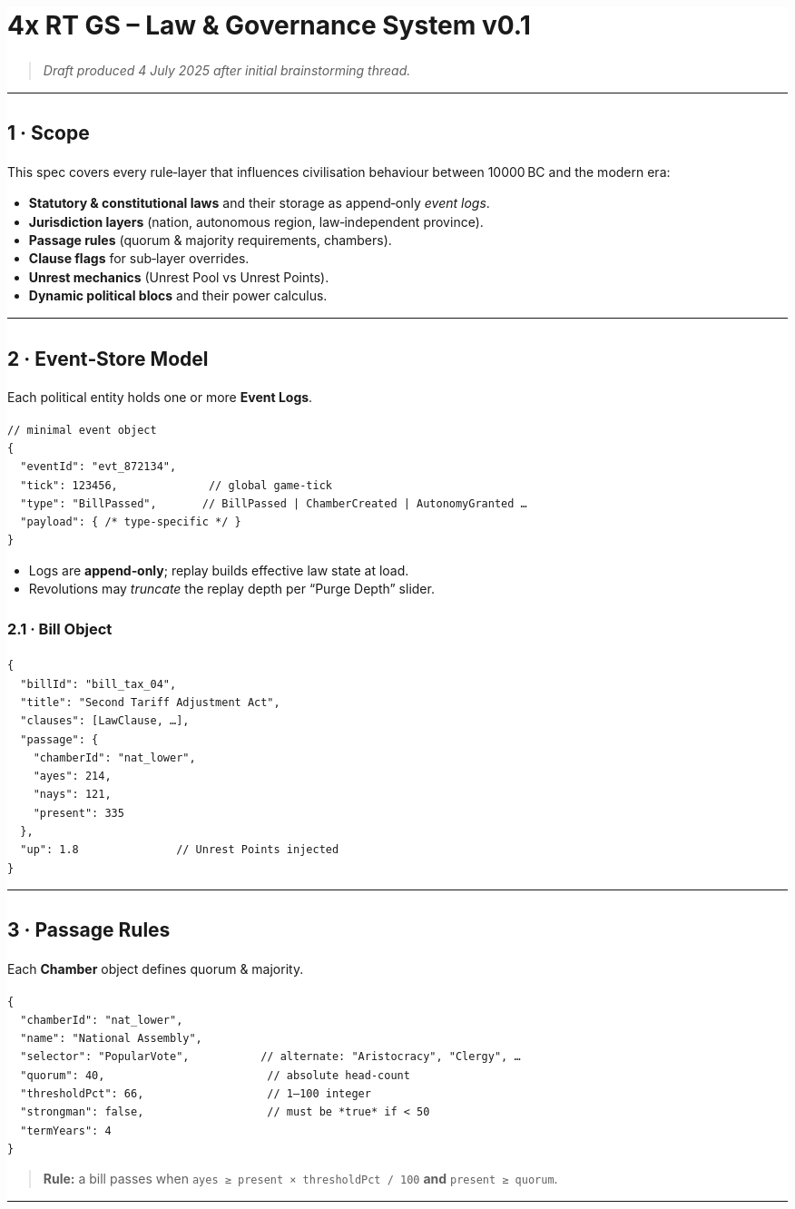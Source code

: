 # 4x RT GS – **Law & Governance System v0.1**

> _Draft produced 4 July 2025 after initial brainstorming thread._
---
## 1 · Scope
This spec covers every rule‐layer that influences civilisation behaviour between 10000 BC and the modern era:
- **Statutory & constitutional laws** and their storage as append‐only _event logs_.
- **Jurisdiction layers** (nation, autonomous region, law‑independent province).
- **Passage rules** (quorum & majority requirements, chambers).
- **Clause flags** for sub‑layer overrides.
- **Unrest mechanics** (Unrest Pool vs Unrest Points).
- **Dynamic political blocs** and their power calculus.
---
## 2 · Event‑Store Model
Each political entity holds one or more **Event Logs**.
```
// minimal event object
{
  "eventId": "evt_872134",
  "tick": 123456,              // global game‐tick
  "type": "BillPassed",       // BillPassed | ChamberCreated | AutonomyGranted …
  "payload": { /* type‑specific */ }
}
```
- Logs are **append‑only**; replay builds effective law state at load.
- Revolutions may _truncate_ the replay depth per “Purge Depth” slider.
### 2.1 · Bill Object
```
{
  "billId": "bill_tax_04",
  "title": "Second Tariff Adjustment Act",
  "clauses": [LawClause, …],
  "passage": {
    "chamberId": "nat_lower",
    "ayes": 214,
    "nays": 121,
    "present": 335
  },
  "up": 1.8               // Unrest Points injected
}
```
---
## 3 · Passage Rules
Each **Chamber** object defines quorum & majority.
```
{
  "chamberId": "nat_lower",
  "name": "National Assembly",
  "selector": "PopularVote",           // alternate: "Aristocracy", "Clergy", …
  "quorum": 40,                         // absolute head‑count
  "thresholdPct": 66,                   // 1–100 integer
  "strongman": false,                   // must be *true* if < 50
  "termYears": 4
}
```
> **Rule:** a bill passes when `ayes ≥ present × thresholdPct / 100` **and** `present ≥ quorum`.
---